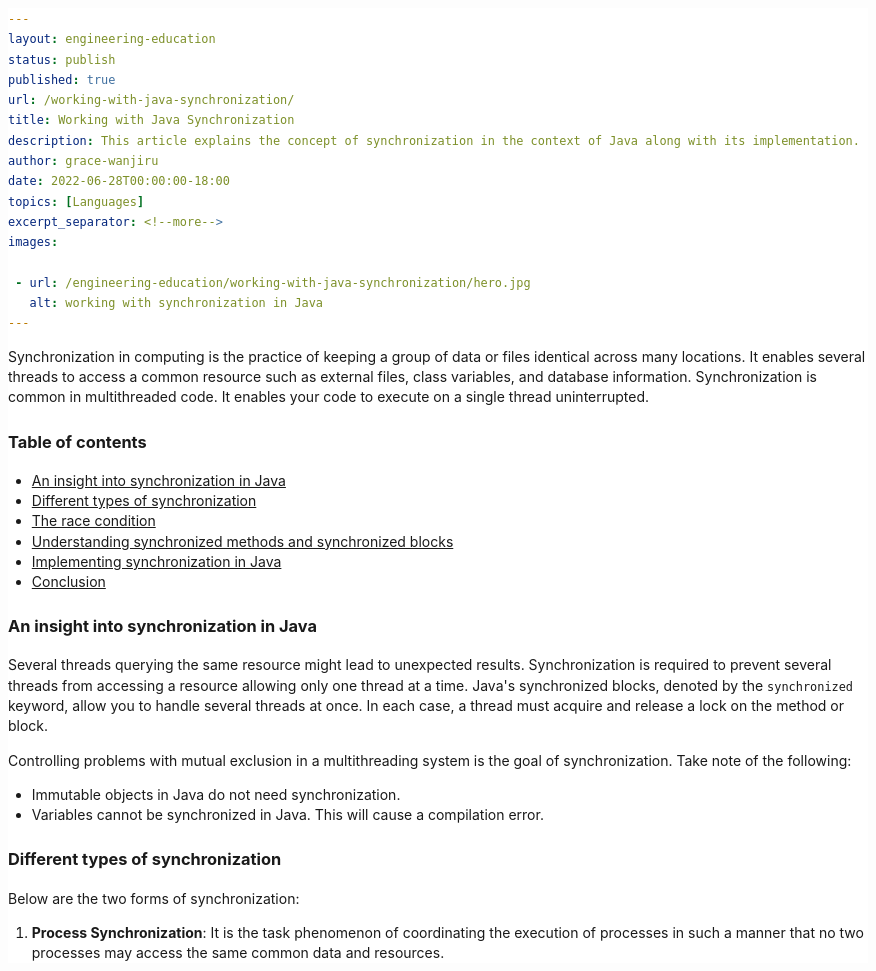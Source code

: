 ```yaml
---
layout: engineering-education
status: publish
published: true
url: /working-with-java-synchronization/
title: Working with Java Synchronization
description: This article explains the concept of synchronization in the context of Java along with its implementation.
author: grace-wanjiru
date: 2022-06-28T00:00:00-18:00
topics: [Languages]
excerpt_separator: <!--more-->
images:

 - url: /engineering-education/working-with-java-synchronization/hero.jpg
   alt: working with synchronization in Java
---
```


Synchronization in computing is the practice of keeping a group of data or files identical across many locations. It enables several threads to access a common resource such as external files, class variables, and database information. Synchronization is common in multithreaded code. It enables your code to execute on a single thread uninterrupted.



### Table of contents
- [An insight into synchronization in Java](#an-insight-into-synchronization-in-java)
- [Different types of synchronization](#different-types-of-synchronization)
- [The race condition](#the-race-condition)
- [Understanding synchronized methods and synchronized blocks](#understanding-synchronized-methods-and-synchronized-blocks)
- [Implementing synchronization in Java](#implementing-synchronization-in-java)
- [Conclusion](#conclusion)

### An insight into synchronization in Java
Several threads querying the same resource might lead to unexpected results. Synchronization is required to prevent several threads from accessing a resource allowing only one thread at a time. Java's synchronized blocks, denoted by the `synchronized` keyword, allow you to handle several threads at once. In each case, a thread must acquire and release a lock on the method or block.

Controlling problems with mutual exclusion in a multithreading system is the goal of synchronization. Take note of the following:

- Immutable objects in Java do not need synchronization.
- Variables cannot be synchronized in Java. This will cause a compilation error.

### Different types of synchronization
Below are the two forms of synchronization:

1. **Process Synchronization**: It is the task phenomenon of coordinating the execution of processes in such a manner that no two processes may access the same common data and resources.
